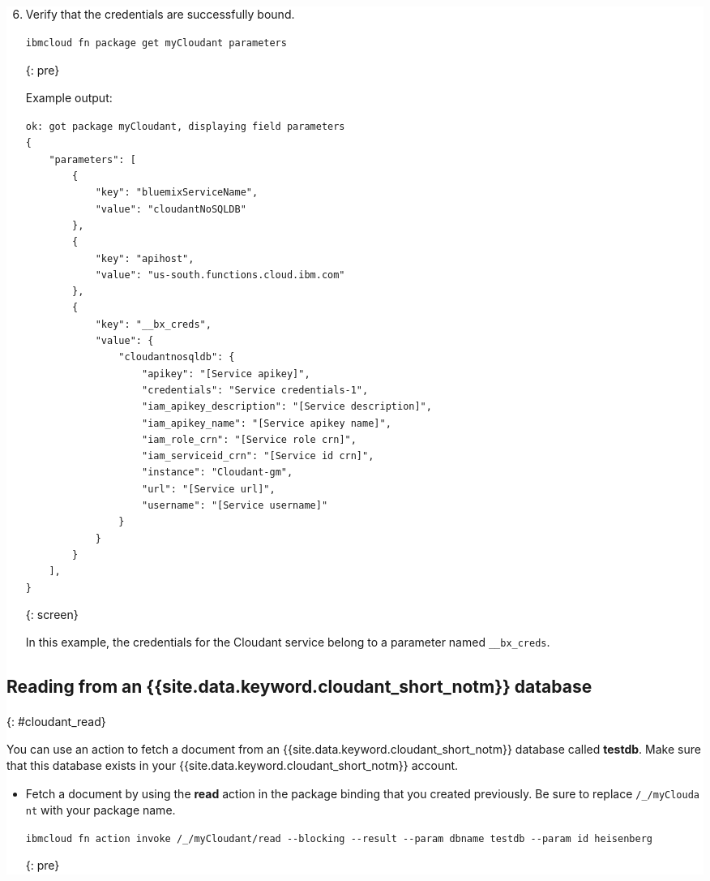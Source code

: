 6. Verify that the credentials are successfully bound.
    ```
    ibmcloud fn package get myCloudant parameters
    ```
    {: pre}

    Example output:
    ```
    ok: got package myCloudant, displaying field parameters
    {
        "parameters": [
            {
                "key": "bluemixServiceName",
                "value": "cloudantNoSQLDB"
            },
            {
                "key": "apihost",
                "value": "us-south.functions.cloud.ibm.com"
            },
            {
                "key": "__bx_creds",
                "value": {
                    "cloudantnosqldb": {
                        "apikey": "[Service apikey]",
                        "credentials": "Service credentials-1",
                        "iam_apikey_description": "[Service description]",
                        "iam_apikey_name": "[Service apikey name]",
                        "iam_role_crn": "[Service role crn]",
                        "iam_serviceid_crn": "[Service id crn]",
                        "instance": "Cloudant-gm",
                        "url": "[Service url]",
                        "username": "[Service username]"
                    }
                }
            }
        ],
    }
    ```
    {: screen}

    In this example, the credentials for the Cloudant service belong to a parameter named `__bx_creds`.


## Reading from an {{site.data.keyword.cloudant_short_notm}} database
{: #cloudant_read}

You can use an action to fetch a document from an {{site.data.keyword.cloudant_short_notm}} database called **testdb**. Make sure that this database exists in your {{site.data.keyword.cloudant_short_notm}} account.

- Fetch a document by using the **read** action in the package binding that you created previously. Be sure to replace `/_/myCloudant` with your package name.
  ```
  ibmcloud fn action invoke /_/myCloudant/read --blocking --result --param dbname testdb --param id heisenberg
  ```
  {: pre}
